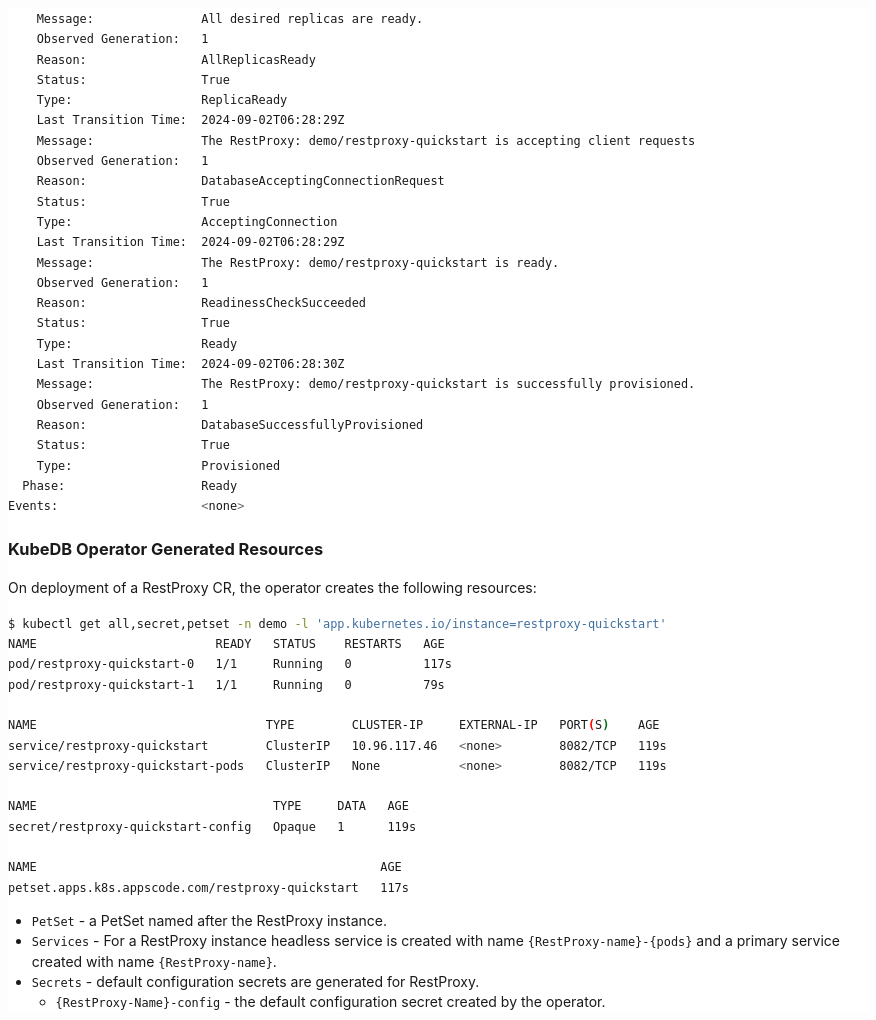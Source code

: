 ```bash
    Message:               All desired replicas are ready.
    Observed Generation:   1
    Reason:                AllReplicasReady
    Status:                True
    Type:                  ReplicaReady
    Last Transition Time:  2024-09-02T06:28:29Z
    Message:               The RestProxy: demo/restproxy-quickstart is accepting client requests
    Observed Generation:   1
    Reason:                DatabaseAcceptingConnectionRequest
    Status:                True
    Type:                  AcceptingConnection
    Last Transition Time:  2024-09-02T06:28:29Z
    Message:               The RestProxy: demo/restproxy-quickstart is ready.
    Observed Generation:   1
    Reason:                ReadinessCheckSucceeded
    Status:                True
    Type:                  Ready
    Last Transition Time:  2024-09-02T06:28:30Z
    Message:               The RestProxy: demo/restproxy-quickstart is successfully provisioned.
    Observed Generation:   1
    Reason:                DatabaseSuccessfullyProvisioned
    Status:                True
    Type:                  Provisioned
  Phase:                   Ready
Events:                    <none>
```

### KubeDB Operator Generated Resources

On deployment of a RestProxy CR, the operator creates the following resources:

```bash
$ kubectl get all,secret,petset -n demo -l 'app.kubernetes.io/instance=restproxy-quickstart'
NAME                         READY   STATUS    RESTARTS   AGE
pod/restproxy-quickstart-0   1/1     Running   0          117s
pod/restproxy-quickstart-1   1/1     Running   0          79s

NAME                                TYPE        CLUSTER-IP     EXTERNAL-IP   PORT(S)    AGE
service/restproxy-quickstart        ClusterIP   10.96.117.46   <none>        8082/TCP   119s
service/restproxy-quickstart-pods   ClusterIP   None           <none>        8082/TCP   119s

NAME                                 TYPE     DATA   AGE
secret/restproxy-quickstart-config   Opaque   1      119s

NAME                                                AGE
petset.apps.k8s.appscode.com/restproxy-quickstart   117s
```

- `PetSet` - a PetSet named after the RestProxy instance.
- `Services` -  For a RestProxy instance headless service is created with name `{RestProxy-name}-{pods}` and a primary service created with name `{RestProxy-name}`.
- `Secrets` - default configuration secrets are generated for RestProxy.
    - `{RestProxy-Name}-config` - the default configuration secret created by the operator.
